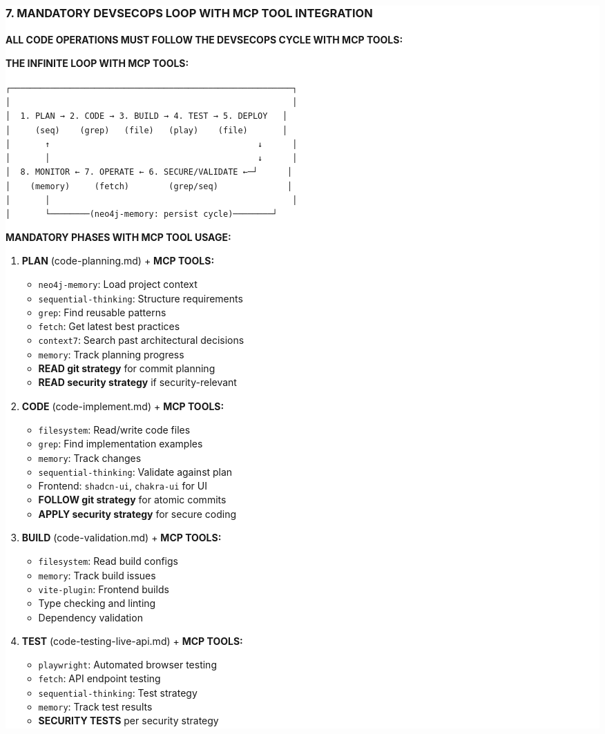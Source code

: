 ### 7. MANDATORY DEVSECOPS LOOP WITH MCP TOOL INTEGRATION

**ALL CODE OPERATIONS MUST FOLLOW THE DEVSECOPS CYCLE WITH MCP TOOLS:**

**THE INFINITE LOOP WITH MCP TOOLS:**

```
┌─────────────────────────────────────────────────────────┐
│                                                         │
│  1. PLAN → 2. CODE → 3. BUILD → 4. TEST → 5. DEPLOY   │
│     (seq)    (grep)   (file)   (play)    (file)       │
│       ↑                                          ↓      │
│       │                                          ↓      │
│  8. MONITOR ← 7. OPERATE ← 6. SECURE/VALIDATE ←─┘      │
│    (memory)     (fetch)        (grep/seq)              │
│       │                                                 │
│       └────────(neo4j-memory: persist cycle)────────┘
```

**MANDATORY PHASES WITH MCP TOOL USAGE:**

1. **PLAN** (code-planning.md) + **MCP TOOLS:**

   - `neo4j-memory`: Load project context
   - `sequential-thinking`: Structure requirements
   - `grep`: Find reusable patterns
   - `fetch`: Get latest best practices
   - `context7`: Search past architectural decisions
   - `memory`: Track planning progress
   - **READ git strategy** for commit planning
   - **READ security strategy** if security-relevant

2. **CODE** (code-implement.md) + **MCP TOOLS:**

   - `filesystem`: Read/write code files
   - `grep`: Find implementation examples
   - `memory`: Track changes
   - `sequential-thinking`: Validate against plan
   - Frontend: `shadcn-ui`, `chakra-ui` for UI
   - **FOLLOW git strategy** for atomic commits
   - **APPLY security strategy** for secure coding

3. **BUILD** (code-validation.md) + **MCP TOOLS:**

   - `filesystem`: Read build configs
   - `memory`: Track build issues
   - `vite-plugin`: Frontend builds
   - Type checking and linting
   - Dependency validation

4. **TEST** (code-testing-live-api.md) + **MCP TOOLS:**

   - `playwright`: Automated browser testing
   - `fetch`: API endpoint testing
   - `sequential-thinking`: Test strategy
   - `memory`: Track test results
   - **SECURITY TESTS** per security strategy

